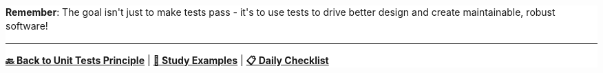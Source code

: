 **Remember**: The goal isn't just to make tests pass - it's to use tests to drive better design and create maintainable, robust software!

---

**[🔙 Back to Unit Tests Principle](../../../principles/08-unit-tests/README.md)** | **[👀 Study Examples](../../../examples/before-after/testing-examples/README.md)** | **[📋 Daily Checklist](../../../principles/08-unit-tests/checklist.md)**
